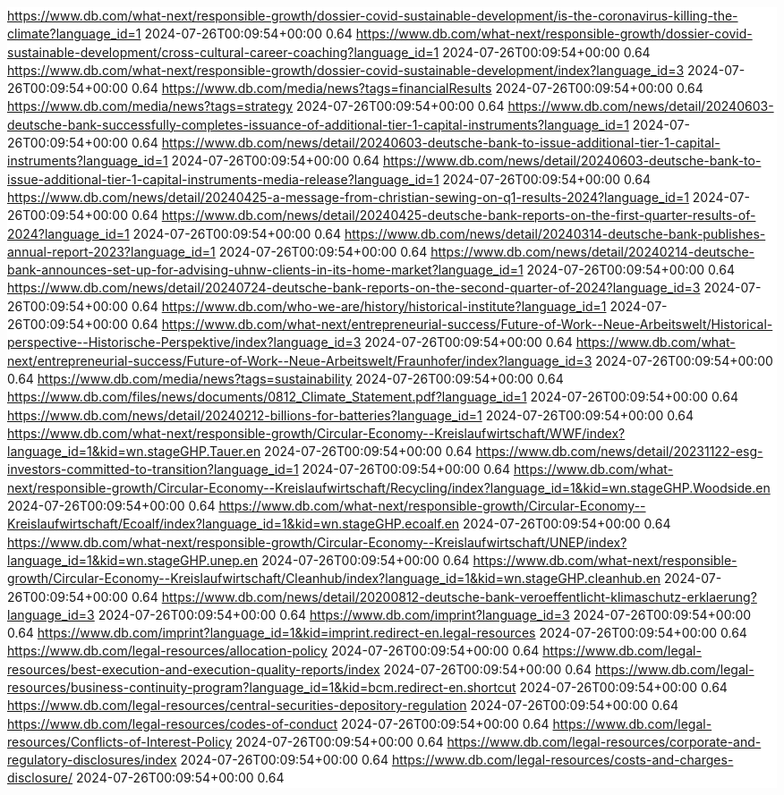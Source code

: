 https://www.db.com/what-next/responsible-growth/dossier-covid-sustainable-development/is-the-coronavirus-killing-the-climate?language_id=1	2024-07-26T00:09:54+00:00	0.64
https://www.db.com/what-next/responsible-growth/dossier-covid-sustainable-development/cross-cultural-career-coaching?language_id=1	2024-07-26T00:09:54+00:00	0.64
https://www.db.com/what-next/responsible-growth/dossier-covid-sustainable-development/index?language_id=3	2024-07-26T00:09:54+00:00	0.64
https://www.db.com/media/news?tags=financialResults	2024-07-26T00:09:54+00:00	0.64
https://www.db.com/media/news?tags=strategy	2024-07-26T00:09:54+00:00	0.64
https://www.db.com/news/detail/20240603-deutsche-bank-successfully-completes-issuance-of-additional-tier-1-capital-instruments?language_id=1	2024-07-26T00:09:54+00:00	0.64
https://www.db.com/news/detail/20240603-deutsche-bank-to-issue-additional-tier-1-capital-instruments?language_id=1	2024-07-26T00:09:54+00:00	0.64
https://www.db.com/news/detail/20240603-deutsche-bank-to-issue-additional-tier-1-capital-instruments-media-release?language_id=1	2024-07-26T00:09:54+00:00	0.64
https://www.db.com/news/detail/20240425-a-message-from-christian-sewing-on-q1-results-2024?language_id=1	2024-07-26T00:09:54+00:00	0.64
https://www.db.com/news/detail/20240425-deutsche-bank-reports-on-the-first-quarter-results-of-2024?language_id=1	2024-07-26T00:09:54+00:00	0.64
https://www.db.com/news/detail/20240314-deutsche-bank-publishes-annual-report-2023?language_id=1	2024-07-26T00:09:54+00:00	0.64
https://www.db.com/news/detail/20240214-deutsche-bank-announces-set-up-for-advising-uhnw-clients-in-its-home-market?language_id=1	2024-07-26T00:09:54+00:00	0.64
https://www.db.com/news/detail/20240724-deutsche-bank-reports-on-the-second-quarter-of-2024?language_id=3	2024-07-26T00:09:54+00:00	0.64
https://www.db.com/who-we-are/history/historical-institute?language_id=1	2024-07-26T00:09:54+00:00	0.64
https://www.db.com/what-next/entrepreneurial-success/Future-of-Work--Neue-Arbeitswelt/Historical-perspective--Historische-Perspektive/index?language_id=3	2024-07-26T00:09:54+00:00	0.64
https://www.db.com/what-next/entrepreneurial-success/Future-of-Work--Neue-Arbeitswelt/Fraunhofer/index?language_id=3	2024-07-26T00:09:54+00:00	0.64
https://www.db.com/media/news?tags=sustainability	2024-07-26T00:09:54+00:00	0.64
https://www.db.com/files/news/documents/0812_Climate_Statement.pdf?language_id=1	2024-07-26T00:09:54+00:00	0.64
https://www.db.com/news/detail/20240212-billions-for-batteries?language_id=1	2024-07-26T00:09:54+00:00	0.64
https://www.db.com/what-next/responsible-growth/Circular-Economy--Kreislaufwirtschaft/WWF/index?language_id=1&kid=wn.stageGHP.Tauer.en	2024-07-26T00:09:54+00:00	0.64
https://www.db.com/news/detail/20231122-esg-investors-committed-to-transition?language_id=1	2024-07-26T00:09:54+00:00	0.64
https://www.db.com/what-next/responsible-growth/Circular-Economy--Kreislaufwirtschaft/Recycling/index?language_id=1&kid=wn.stageGHP.Woodside.en	2024-07-26T00:09:54+00:00	0.64
https://www.db.com/what-next/responsible-growth/Circular-Economy--Kreislaufwirtschaft/Ecoalf/index?language_id=1&kid=wn.stageGHP.ecoalf.en	2024-07-26T00:09:54+00:00	0.64
https://www.db.com/what-next/responsible-growth/Circular-Economy--Kreislaufwirtschaft/UNEP/index?language_id=1&kid=wn.stageGHP.unep.en	2024-07-26T00:09:54+00:00	0.64
https://www.db.com/what-next/responsible-growth/Circular-Economy--Kreislaufwirtschaft/Cleanhub/index?language_id=1&kid=wn.stageGHP.cleanhub.en	2024-07-26T00:09:54+00:00	0.64
https://www.db.com/news/detail/20200812-deutsche-bank-veroeffentlicht-klimaschutz-erklaerung?language_id=3	2024-07-26T00:09:54+00:00	0.64
https://www.db.com/imprint?language_id=3	2024-07-26T00:09:54+00:00	0.64
https://www.db.com/imprint?language_id=1&kid=imprint.redirect-en.legal-resources	2024-07-26T00:09:54+00:00	0.64
https://www.db.com/legal-resources/allocation-policy	2024-07-26T00:09:54+00:00	0.64
https://www.db.com/legal-resources/best-execution-and-execution-quality-reports/index	2024-07-26T00:09:54+00:00	0.64
https://www.db.com/legal-resources/business-continuity-program?language_id=1&kid=bcm.redirect-en.shortcut	2024-07-26T00:09:54+00:00	0.64
https://www.db.com/legal-resources/central-securities-depository-regulation	2024-07-26T00:09:54+00:00	0.64
https://www.db.com/legal-resources/codes-of-conduct	2024-07-26T00:09:54+00:00	0.64
https://www.db.com/legal-resources/Conflicts-of-Interest-Policy	2024-07-26T00:09:54+00:00	0.64
https://www.db.com/legal-resources/corporate-and-regulatory-disclosures/index	2024-07-26T00:09:54+00:00	0.64
https://www.db.com/legal-resources/costs-and-charges-disclosure/	2024-07-26T00:09:54+00:00	0.64